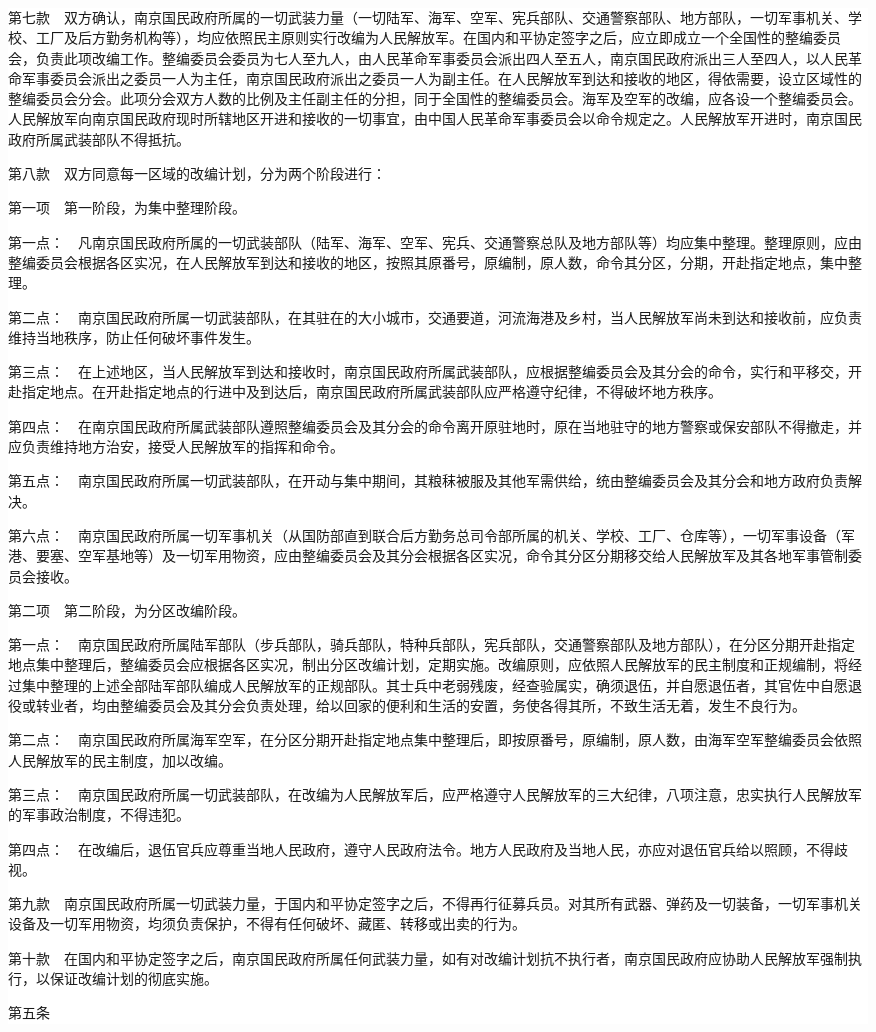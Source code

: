 第七款　双方确认，南京国民政府所属的一切武装力量（一切陆军、海军、空军、宪兵部队、交通警察部队、地方部队，一切军事机关、学校、工厂及后方勤务机构等），均应依照民主原则实行改编为人民解放军。在国内和平协定签字之后，应立即成立一个全国性的整编委员会，负责此项改编工作。整编委员会委员为七人至九人，由人民革命军事委员会派出四人至五人，南京国民政府派出三人至四人，以人民革命军事委员会派出之委员一人为主任，南京国民政府派出之委员一人为副主任。在人民解放军到达和接收的地区，得依需要，设立区域性的整编委员会分会。此项分会双方人数的比例及主任副主任的分担，同于全国性的整编委员会。海军及空军的改编，应各设一个整编委员会。人民解放军向南京国民政府现时所辖地区开进和接收的一切事宜，由中国人民革命军事委员会以命令规定之。人民解放军开进时，南京国民政府所属武装部队不得抵抗。 

 

第八款　双方同意每一区域的改编计划，分为两个阶段进行： 

 

第一项　第一阶段，为集中整理阶段。 

 

第一点：　凡南京国民政府所属的一切武装部队（陆军、海军、空军、宪兵、交通警察总队及地方部队等）均应集中整理。整理原则，应由整编委员会根据各区实况，在人民解放军到达和接收的地区，按照其原番号，原编制，原人数，命令其分区，分期，开赴指定地点，集中整理。 

 

第二点：　南京国民政府所属一切武装部队，在其驻在的大小城市，交通要道，河流海港及乡村，当人民解放军尚未到达和接收前，应负责维持当地秩序，防止任何破坏事件发生。 

 

第三点：　在上述地区，当人民解放军到达和接收时，南京国民政府所属武装部队，应根据整编委员会及其分会的命令，实行和平移交，开赴指定地点。在开赴指定地点的行进中及到达后，南京国民政府所属武装部队应严格遵守纪律，不得破坏地方秩序。 

 

第四点：　在南京国民政府所属武装部队遵照整编委员会及其分会的命令离开原驻地时，原在当地驻守的地方警察或保安部队不得撤走，并应负责维持地方治安，接受人民解放军的指挥和命令。 

 

第五点：　南京国民政府所属一切武装部队，在开动与集中期间，其粮秣被服及其他军需供给，统由整编委员会及其分会和地方政府负责解决。 

 

第六点：　南京国民政府所属一切军事机关（从国防部直到联合后方勤务总司令部所属的机关、学校、工厂、仓库等），一切军事设备（军港、要塞、空军基地等）及一切军用物资，应由整编委员会及其分会根据各区实况，命令其分区分期移交给人民解放军及其各地军事管制委员会接收。 

 

第二项　第二阶段，为分区改编阶段。 

 

第一点：　南京国民政府所属陆军部队（步兵部队，骑兵部队，特种兵部队，宪兵部队，交通警察部队及地方部队），在分区分期开赴指定地点集中整理后，整编委员会应根据各区实况，制出分区改编计划，定期实施。改编原则，应依照人民解放军的民主制度和正规编制，将经过集中整理的上述全部陆军部队编成人民解放军的正规部队。其士兵中老弱残废，经查验属实，确须退伍，并自愿退伍者，其官佐中自愿退役或转业者，均由整编委员会及其分会负责处理，给以回家的便利和生活的安置，务使各得其所，不致生活无着，发生不良行为。 

 

第二点：　南京国民政府所属海军空军，在分区分期开赴指定地点集中整理后，即按原番号，原编制，原人数，由海军空军整编委员会依照人民解放军的民主制度，加以改编。 

 

第三点：　南京国民政府所属一切武装部队，在改编为人民解放军后，应严格遵守人民解放军的三大纪律，八项注意，忠实执行人民解放军的军事政治制度，不得违犯。 

 

第四点：　在改编后，退伍官兵应尊重当地人民政府，遵守人民政府法令。地方人民政府及当地人民，亦应对退伍官兵给以照顾，不得歧视。 

 

第九款　南京国民政府所属一切武装力量，于国内和平协定签字之后，不得再行征募兵员。对其所有武器、弹药及一切装备，一切军事机关设备及一切军用物资，均须负责保护，不得有任何破坏、藏匿、转移或出卖的行为。 

 

第十款　在国内和平协定签字之后，南京国民政府所属任何武装力量，如有对改编计划抗不执行者，南京国民政府应协助人民解放军强制执行，以保证改编计划的彻底实施。 

 

第五条 
